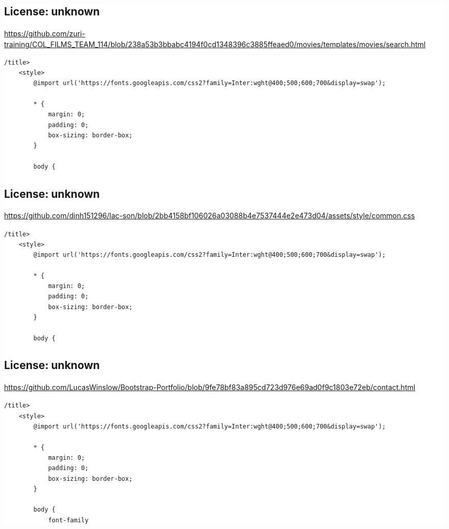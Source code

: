 
## License: unknown
https://github.com/zuri-training/COL_FILMS_TEAM_114/blob/238a53b3bbabc4194f0cd1348396c3885ffeaed0/movies/templates/movies/search.html

```
/title>
    <style>
        @import url('https://fonts.googleapis.com/css2?family=Inter:wght@400;500;600;700&display=swap');
        
        * {
            margin: 0;
            padding: 0;
            box-sizing: border-box;
        }
        
        body {
```


## License: unknown
https://github.com/dinh151296/lac-son/blob/2bb4158bf106026a03088b4e7537444e2e473d04/assets/style/common.css

```
/title>
    <style>
        @import url('https://fonts.googleapis.com/css2?family=Inter:wght@400;500;600;700&display=swap');
        
        * {
            margin: 0;
            padding: 0;
            box-sizing: border-box;
        }
        
        body {
```


## License: unknown
https://github.com/LucasWinslow/Bootstrap-Portfolio/blob/9fe78bf83a895cd723d976e69ad0f9c1803e72eb/contact.html

```
/title>
    <style>
        @import url('https://fonts.googleapis.com/css2?family=Inter:wght@400;500;600;700&display=swap');
        
        * {
            margin: 0;
            padding: 0;
            box-sizing: border-box;
        }
        
        body {
            font-family
```
